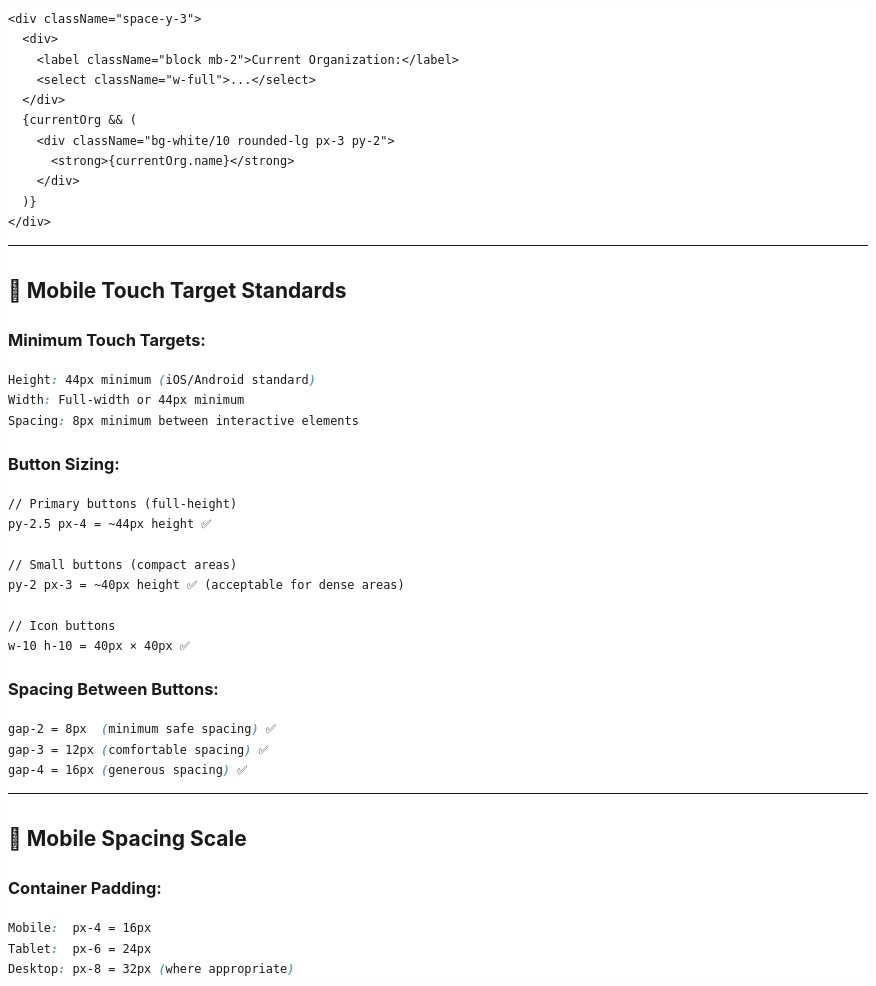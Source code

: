 ```tsx
<div className="space-y-3">
  <div>
    <label className="block mb-2">Current Organization:</label>
    <select className="w-full">...</select>
  </div>
  {currentOrg && (
    <div className="bg-white/10 rounded-lg px-3 py-2">
      <strong>{currentOrg.name}</strong>
    </div>
  )}
</div>
```

---

## 🎯 Mobile Touch Target Standards

### **Minimum Touch Targets:**
```css
Height: 44px minimum (iOS/Android standard)
Width: Full-width or 44px minimum
Spacing: 8px minimum between interactive elements
```

### **Button Sizing:**
```tsx
// Primary buttons (full-height)
py-2.5 px-4 = ~44px height ✅

// Small buttons (compact areas)
py-2 px-3 = ~40px height ✅ (acceptable for dense areas)

// Icon buttons
w-10 h-10 = 40px × 40px ✅
```

### **Spacing Between Buttons:**
```css
gap-2 = 8px  (minimum safe spacing) ✅
gap-3 = 12px (comfortable spacing) ✅
gap-4 = 16px (generous spacing) ✅
```

---

## 📏 Mobile Spacing Scale

### **Container Padding:**
```css
Mobile:  px-4 = 16px
Tablet:  px-6 = 24px
Desktop: px-8 = 32px (where appropriate)
```
